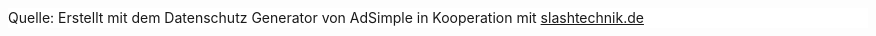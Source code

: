 <p style="margin-top:15px;">Quelle: Erstellt mit dem <a title="Datenschutz Generator Deutschland" href="https://www.adsimple.de/datenschutz-generator/" target="_blank" rel="follow" style="text-decoration:none;">Datenschutz Generator</a> von AdSimple in Kooperation mit <a href="https://www.slashtechnik.de" target="_blank" rel="follow" title="">slashtechnik.de</a>
</p>